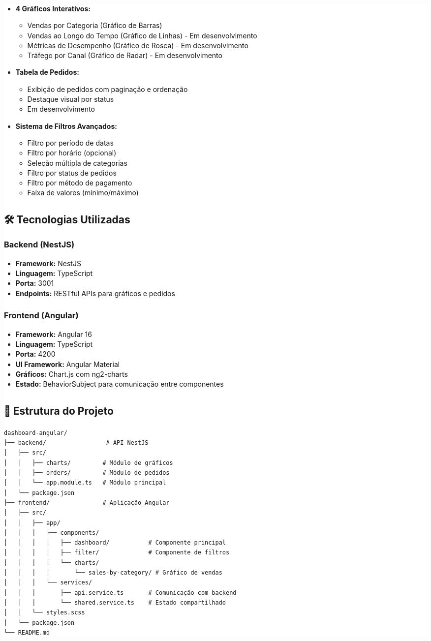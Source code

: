 - **4 Gráficos Interativos:**
  - Vendas por Categoria (Gráfico de Barras)
  - Vendas ao Longo do Tempo (Gráfico de Linhas) - Em desenvolvimento
  - Métricas de Desempenho (Gráfico de Rosca) - Em desenvolvimento
  - Tráfego por Canal (Gráfico de Radar) - Em desenvolvimento

- **Tabela de Pedidos:**
  - Exibição de pedidos com paginação e ordenação
  - Destaque visual por status
  - Em desenvolvimento

- **Sistema de Filtros Avançados:**
  - Filtro por período de datas
  - Filtro por horário (opcional)
  - Seleção múltipla de categorias
  - Filtro por status de pedidos
  - Filtro por método de pagamento
  - Faixa de valores (mínimo/máximo)

## 🛠️ Tecnologias Utilizadas

### Backend (NestJS)
- **Framework:** NestJS
- **Linguagem:** TypeScript
- **Porta:** 3001
- **Endpoints:** RESTful APIs para gráficos e pedidos

### Frontend (Angular)
- **Framework:** Angular 16
- **Linguagem:** TypeScript
- **Porta:** 4200
- **UI Framework:** Angular Material
- **Gráficos:** Chart.js com ng2-charts
- **Estado:** BehaviorSubject para comunicação entre componentes

## 📁 Estrutura do Projeto

```
dashboard-angular/
├── backend/                 # API NestJS
│   ├── src/
│   │   ├── charts/         # Módulo de gráficos
│   │   ├── orders/         # Módulo de pedidos
│   │   └── app.module.ts   # Módulo principal
│   └── package.json
├── frontend/               # Aplicação Angular
│   ├── src/
│   │   ├── app/
│   │   │   ├── components/
│   │   │   │   ├── dashboard/           # Componente principal
│   │   │   │   ├── filter/              # Componente de filtros
│   │   │   │   └── charts/
│   │   │   │       └── sales-by-category/ # Gráfico de vendas
│   │   │   └── services/
│   │   │       ├── api.service.ts       # Comunicação com backend
│   │   │       └── shared.service.ts    # Estado compartilhado
│   │   └── styles.scss
│   └── package.json
└── README.md
```
